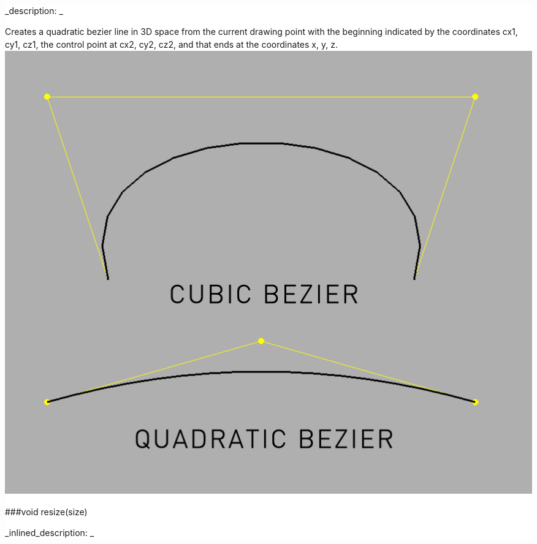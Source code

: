 

_description: _

Creates a quadratic bezier line in 3D space from the current drawing point with the beginning indicated by the coordinates cx1, cy1, cz1, the control point at cx2, cy2, cz2, and that ends at the coordinates x, y, z.
![polyline curves](curves.png)







###void resize(size)



_inlined_description: _
